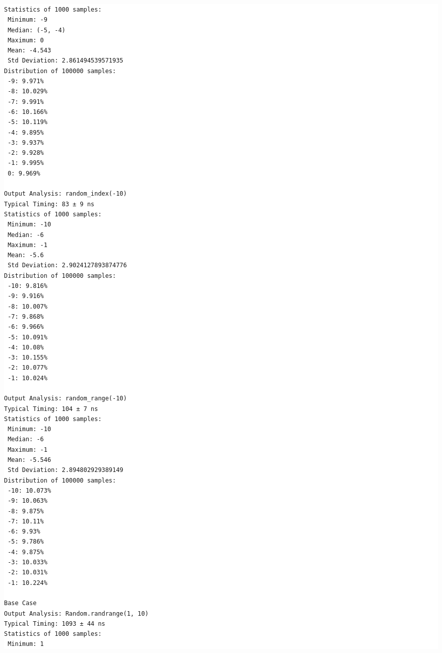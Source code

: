 ```
Statistics of 1000 samples:
 Minimum: -9
 Median: (-5, -4)
 Maximum: 0
 Mean: -4.543
 Std Deviation: 2.861494539571935
Distribution of 100000 samples:
 -9: 9.971%
 -8: 10.029%
 -7: 9.991%
 -6: 10.166%
 -5: 10.119%
 -4: 9.895%
 -3: 9.937%
 -2: 9.928%
 -1: 9.995%
 0: 9.969%

Output Analysis: random_index(-10)
Typical Timing: 83 ± 9 ns
Statistics of 1000 samples:
 Minimum: -10
 Median: -6
 Maximum: -1
 Mean: -5.6
 Std Deviation: 2.9024127893874776
Distribution of 100000 samples:
 -10: 9.816%
 -9: 9.916%
 -8: 10.007%
 -7: 9.868%
 -6: 9.966%
 -5: 10.091%
 -4: 10.08%
 -3: 10.155%
 -2: 10.077%
 -1: 10.024%

Output Analysis: random_range(-10)
Typical Timing: 104 ± 7 ns
Statistics of 1000 samples:
 Minimum: -10
 Median: -6
 Maximum: -1
 Mean: -5.546
 Std Deviation: 2.894802929389149
Distribution of 100000 samples:
 -10: 10.073%
 -9: 10.063%
 -8: 9.875%
 -7: 10.11%
 -6: 9.93%
 -5: 9.786%
 -4: 9.875%
 -3: 10.033%
 -2: 10.031%
 -1: 10.224%

Base Case
Output Analysis: Random.randrange(1, 10)
Typical Timing: 1093 ± 44 ns
Statistics of 1000 samples:
 Minimum: 1
```